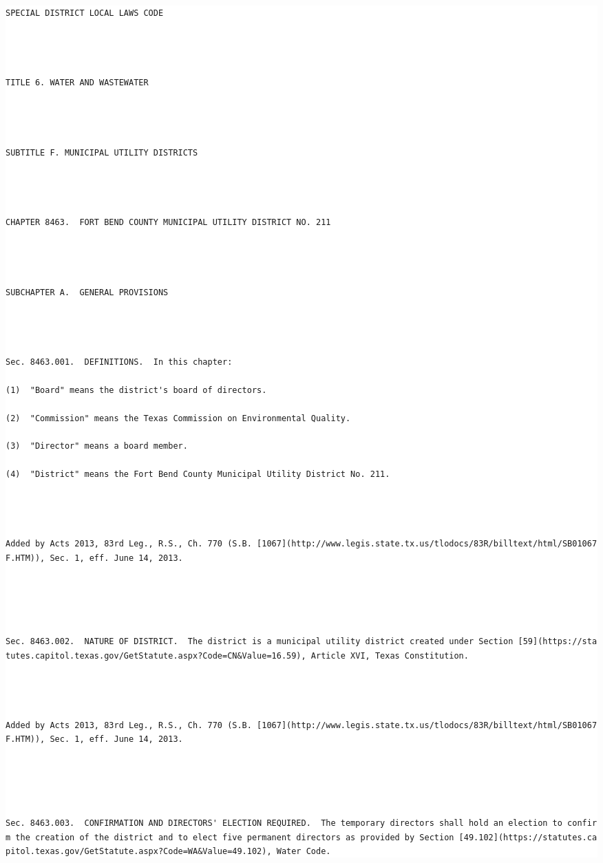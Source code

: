 ﻿
    
    
    	
    					
    
    
    SPECIAL DISTRICT LOCAL LAWS CODE
    
      
    
    
    TITLE 6. WATER AND WASTEWATER
    
      
    
    
    SUBTITLE F. MUNICIPAL UTILITY DISTRICTS
    
      
    
    
    CHAPTER 8463.  FORT BEND COUNTY MUNICIPAL UTILITY DISTRICT NO. 211
    
      
    
    
    SUBCHAPTER A.  GENERAL PROVISIONS
    
      
    
    
    Sec. 8463.001.  DEFINITIONS.  In this chapter:
    
    (1)  "Board" means the district's board of directors.
    
    (2)  "Commission" means the Texas Commission on Environmental Quality.
    
    (3)  "Director" means a board member.
    
    (4)  "District" means the Fort Bend County Municipal Utility District No. 211.
    
    
    
    
    Added by Acts 2013, 83rd Leg., R.S., Ch. 770 (S.B. [1067](http://www.legis.state.tx.us/tlodocs/83R/billtext/html/SB01067F.HTM)), Sec. 1, eff. June 14, 2013.
    
    
    
    
    
    Sec. 8463.002.  NATURE OF DISTRICT.  The district is a municipal utility district created under Section [59](https://statutes.capitol.texas.gov/GetStatute.aspx?Code=CN&Value=16.59), Article XVI, Texas Constitution.
    
    
    
    
    Added by Acts 2013, 83rd Leg., R.S., Ch. 770 (S.B. [1067](http://www.legis.state.tx.us/tlodocs/83R/billtext/html/SB01067F.HTM)), Sec. 1, eff. June 14, 2013.
    
    
    
    
    
    Sec. 8463.003.  CONFIRMATION AND DIRECTORS' ELECTION REQUIRED.  The temporary directors shall hold an election to confirm the creation of the district and to elect five permanent directors as provided by Section [49.102](https://statutes.capitol.texas.gov/GetStatute.aspx?Code=WA&Value=49.102), Water Code.
    
    
    
    